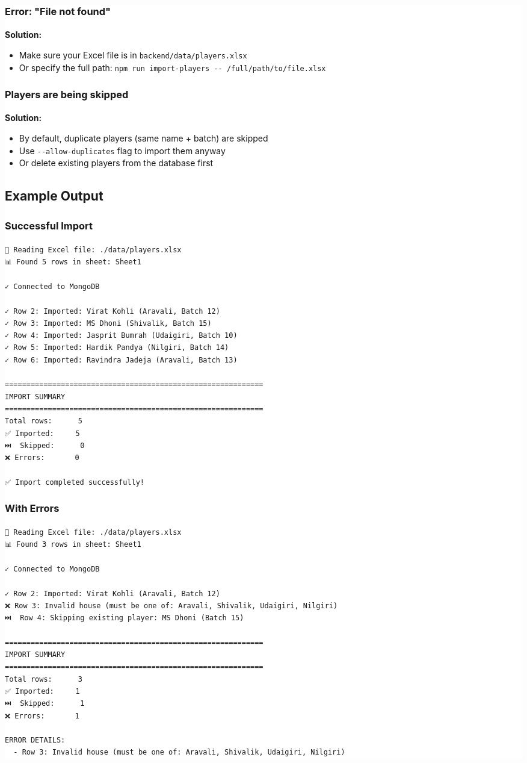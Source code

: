 ### Error: "File not found"
**Solution:**
- Make sure your Excel file is in `backend/data/players.xlsx`
- Or specify the full path: `npm run import-players -- /full/path/to/file.xlsx`

### Players are being skipped
**Solution:**
- By default, duplicate players (same name + batch) are skipped
- Use `--allow-duplicates` flag to import them anyway
- Or delete existing players from the database first

## Example Output

### Successful Import
```
📂 Reading Excel file: ./data/players.xlsx
📊 Found 5 rows in sheet: Sheet1

✓ Connected to MongoDB

✓ Row 2: Imported: Virat Kohli (Aravali, Batch 12)
✓ Row 3: Imported: MS Dhoni (Shivalik, Batch 15)
✓ Row 4: Imported: Jasprit Bumrah (Udaigiri, Batch 10)
✓ Row 5: Imported: Hardik Pandya (Nilgiri, Batch 14)
✓ Row 6: Imported: Ravindra Jadeja (Aravali, Batch 13)

============================================================
IMPORT SUMMARY
============================================================
Total rows:      5
✅ Imported:     5
⏭️  Skipped:      0
❌ Errors:       0

✅ Import completed successfully!
```

### With Errors
```
📂 Reading Excel file: ./data/players.xlsx
📊 Found 3 rows in sheet: Sheet1

✓ Connected to MongoDB

✓ Row 2: Imported: Virat Kohli (Aravali, Batch 12)
❌ Row 3: Invalid house (must be one of: Aravali, Shivalik, Udaigiri, Nilgiri)
⏭️  Row 4: Skipping existing player: MS Dhoni (Batch 15)

============================================================
IMPORT SUMMARY
============================================================
Total rows:      3
✅ Imported:     1
⏭️  Skipped:      1
❌ Errors:       1

ERROR DETAILS:
  - Row 3: Invalid house (must be one of: Aravali, Shivalik, Udaigiri, Nilgiri)
```
